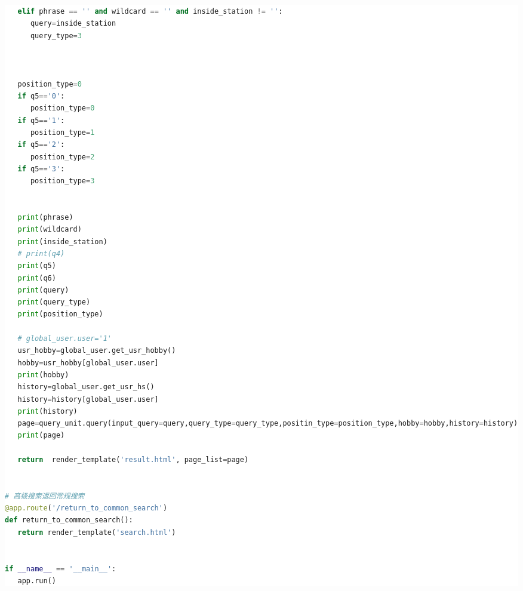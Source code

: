 ```python
   elif phrase == '' and wildcard == '' and inside_station != '':
      query=inside_station
      query_type=3



   position_type=0
   if q5=='0':
      position_type=0
   if q5=='1':
      position_type=1
   if q5=='2':
      position_type=2
   if q5=='3':
      position_type=3


   print(phrase)
   print(wildcard)
   print(inside_station)
   # print(q4)
   print(q5)
   print(q6)
   print(query)
   print(query_type)
   print(position_type)

   # global_user.user='1'
   usr_hobby=global_user.get_usr_hobby()
   hobby=usr_hobby[global_user.user]
   print(hobby)
   history=global_user.get_usr_hs()
   history=history[global_user.user]
   print(history)
   page=query_unit.query(input_query=query,query_type=query_type,positin_type=position_type,hobby=hobby,history=history)
   print(page)

   return  render_template('result.html', page_list=page)


# 高级搜索返回常规搜索
@app.route('/return_to_common_search')
def return_to_common_search():
   return render_template('search.html')


if __name__ == '__main__':
   app.run()

```





